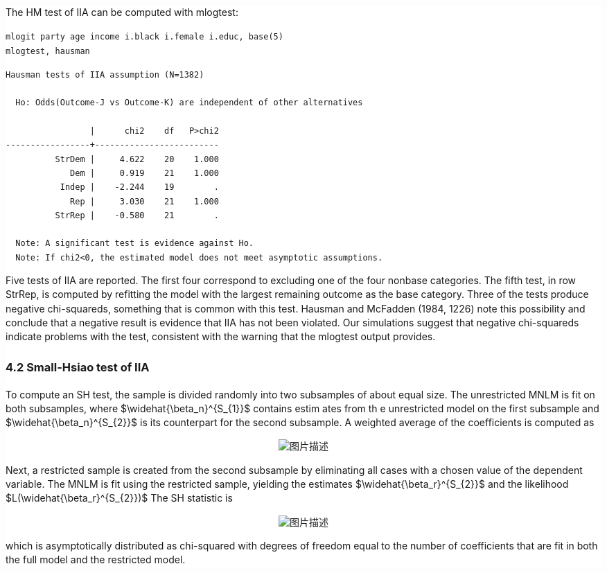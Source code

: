 The HM test of IIA can be computed with mlogtest:

```
mlogit party age income i.black i.female i.educ, base(5)
mlogtest, hausman
```

    Hausman tests of IIA assumption (N=1382)
    
      Ho: Odds(Outcome-J vs Outcome-K) are independent of other alternatives
    
                     |      chi2    df   P>chi2
    -----------------+-------------------------
              StrDem |     4.622    20    1.000
                 Dem |     0.919    21    1.000
               Indep |    -2.244    19        .
                 Rep |     3.030    21    1.000
              StrRep |    -0.580    21        .
    
      Note: A significant test is evidence against Ho.
      Note: If chi2<0, the estimated model does not meet asymptotic assumptions.

Five tests of IIA are reported. The first four correspond to excluding one of the four nonbase categories. The fifth test, in row StrRep, is computed by refitting the model with the largest remaining outcome as the base category. Three of the tests produce negative chi-squareds, something that is common with this test. Hausman and McFadden (1984, 1226) note this possibility and conclude that a negative result is evidence that IIA has not been violated. Our simulations suggest that negative chi-squareds indicate problems with the test, consistent with the warning that the mlogtest output provides.

### 4.2 Small-Hsiao test of IIA

To compute an SH test, the sample is divided randomly into two subsamples of about equal size. The unrestricted MNLM is fit on both subsamples, where $\widehat{\beta_n}^{S_{1}}$ contains estim ates from th e unrestricted model on the first subsample and $\widehat{\beta_n}^{S_{2}}$ is its counterpart for the second subsample. A weighted average of the coefficients is computed as 


<figure style="text-align:center;">
  <img src="https://cdn.jsdelivr.net/gh/forest293/Hugo-image/2024.3.2.22.png" style="width:450px;height:110px;" alt="图片描述">
  <figcaption><strong></strong></figcaption>
</figure>

Next, a restricted sample is created from the second subsample by eliminating all cases with a chosen value of the dependent variable. The MNLM is fit using the restricted sample, yielding the estimates $\widehat{\beta_r}^{S_{2}}$ and the likelihood $L(\widehat{\beta_r}^{S_{2}})$ The SH statistic is


<figure style="text-align:center;">
  <img src="https://cdn.jsdelivr.net/gh/forest293/Hugo-image/2024.3.2.24.png" style="width:450px;height:80px;" alt="图片描述">
  <figcaption><strong></strong></figcaption>
</figure>

which is asymptotically distributed as chi-squared with degrees of freedom equal to the number of coefficients that are fit in both the full model and the restricted model.
